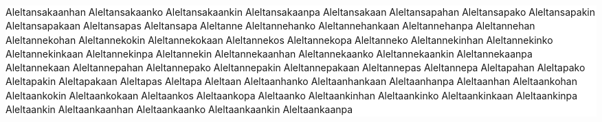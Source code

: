 Aleltansakaanhan
Aleltansakaanko
Aleltansakaankin
Aleltansakaanpa
Aleltansakaan
Aleltansapahan
Aleltansapako
Aleltansapakin
Aleltansapakaan
Aleltansapas
Aleltansapa
Aleltanne
Aleltannehanko
Aleltannehankaan
Aleltannehanpa
Aleltannehan
Aleltannekohan
Aleltannekokin
Aleltannekokaan
Aleltannekos
Aleltannekopa
Aleltanneko
Aleltannekinhan
Aleltannekinko
Aleltannekinkaan
Aleltannekinpa
Aleltannekin
Aleltannekaanhan
Aleltannekaanko
Aleltannekaankin
Aleltannekaanpa
Aleltannekaan
Aleltannepahan
Aleltannepako
Aleltannepakin
Aleltannepakaan
Aleltannepas
Aleltannepa
Aleltapahan
Aleltapako
Aleltapakin
Aleltapakaan
Aleltapas
Aleltapa
Aleltaan
Aleltaanhanko
Aleltaanhankaan
Aleltaanhanpa
Aleltaanhan
Aleltaankohan
Aleltaankokin
Aleltaankokaan
Aleltaankos
Aleltaankopa
Aleltaanko
Aleltaankinhan
Aleltaankinko
Aleltaankinkaan
Aleltaankinpa
Aleltaankin
Aleltaankaanhan
Aleltaankaanko
Aleltaankaankin
Aleltaankaanpa